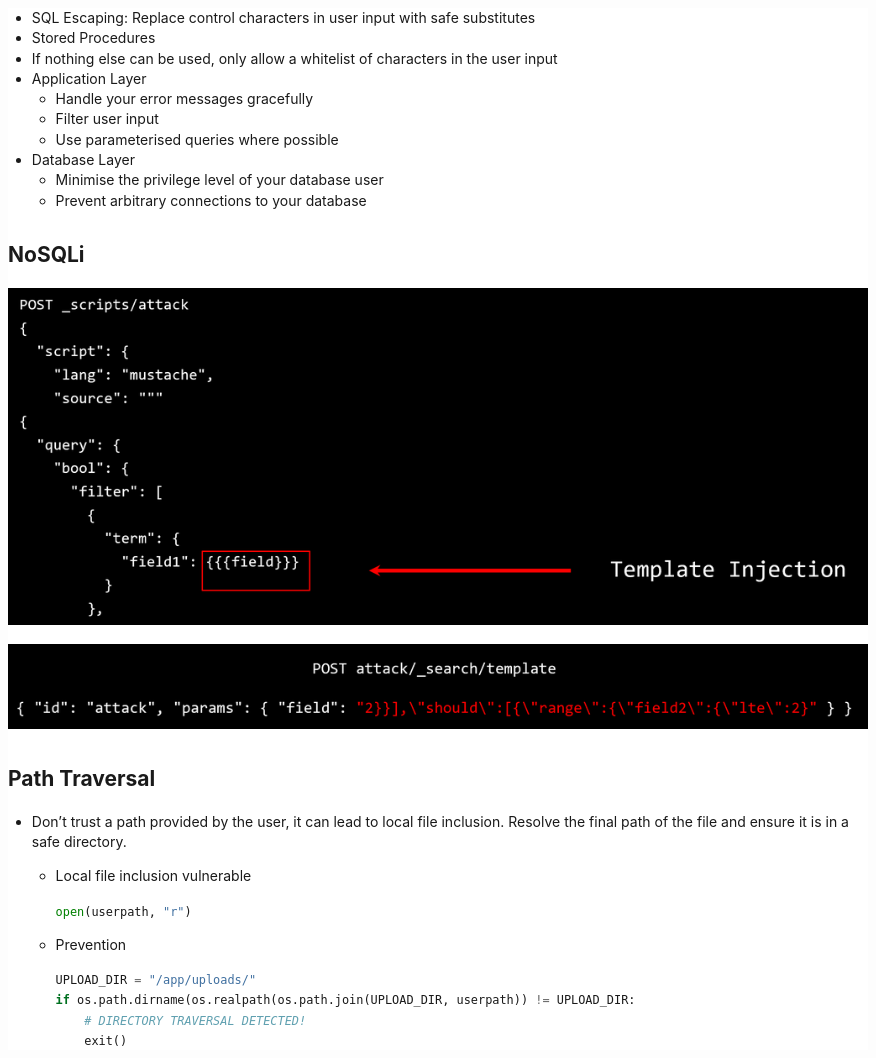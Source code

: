   - SQL Escaping: Replace control characters in user input with safe substitutes
  - Stored Procedures
  - If nothing else can be used, only allow a whitelist of characters in the user input
- Application Layer
  - Handle your error messages gracefully
  - Filter user input
  - Use parameterised queries where possible
- Database Layer
  - Minimise the privilege level of your database user
  - Prevent arbitrary connections to your database 

## NoSQLi

![image-20210708232107596](images/image-20210708232107596.png)

![image-20210708232119920](images/image-20210708232119920.png)

## Path Traversal

- Don’t trust a path provided by the user, it can lead to local file inclusion. Resolve the final path of the file and ensure it is in a safe directory.

  - Local file inclusion vulnerable

    ```python
    open(userpath, "r")
    ```

  - Prevention

    ```python
    UPLOAD_DIR = "/app/uploads/"
    if os.path.dirname(os.realpath(os.path.join(UPLOAD_DIR, userpath)) != UPLOAD_DIR:
    	# DIRECTORY TRAVERSAL DETECTED!
    	exit()
    ```
